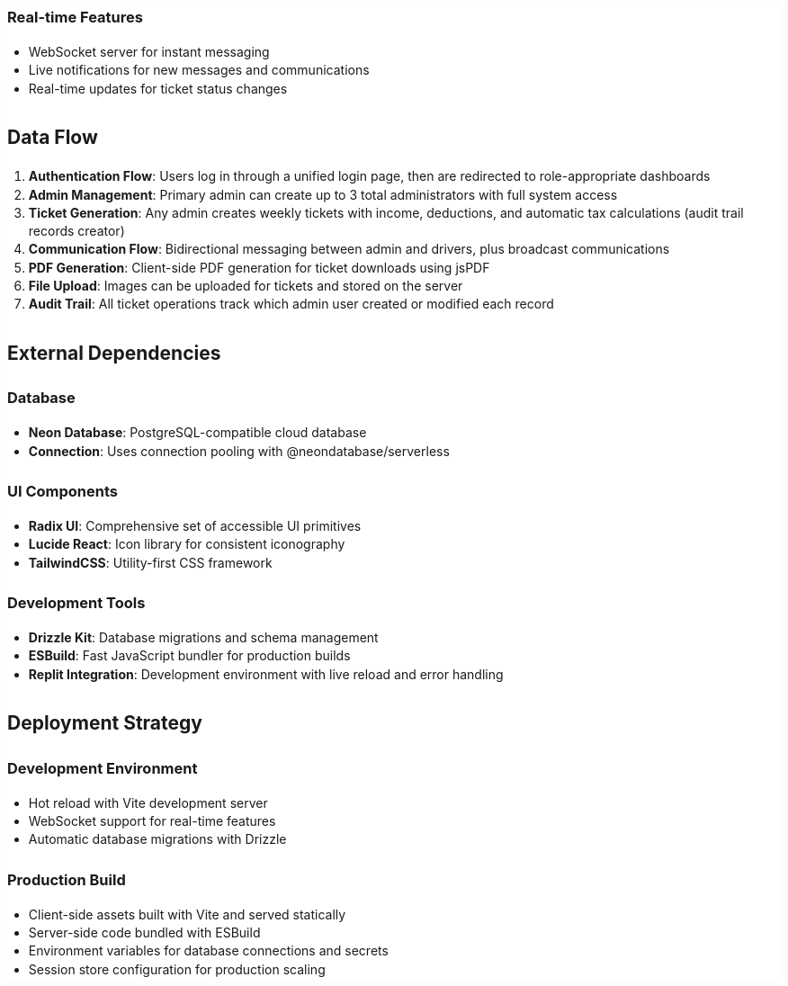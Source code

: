 ### Real-time Features
- WebSocket server for instant messaging
- Live notifications for new messages and communications
- Real-time updates for ticket status changes

## Data Flow

1. **Authentication Flow**: Users log in through a unified login page, then are redirected to role-appropriate dashboards
2. **Admin Management**: Primary admin can create up to 3 total administrators with full system access
3. **Ticket Generation**: Any admin creates weekly tickets with income, deductions, and automatic tax calculations (audit trail records creator)
4. **Communication Flow**: Bidirectional messaging between admin and drivers, plus broadcast communications
5. **PDF Generation**: Client-side PDF generation for ticket downloads using jsPDF
6. **File Upload**: Images can be uploaded for tickets and stored on the server
7. **Audit Trail**: All ticket operations track which admin user created or modified each record

## External Dependencies

### Database
- **Neon Database**: PostgreSQL-compatible cloud database
- **Connection**: Uses connection pooling with @neondatabase/serverless

### UI Components
- **Radix UI**: Comprehensive set of accessible UI primitives
- **Lucide React**: Icon library for consistent iconography
- **TailwindCSS**: Utility-first CSS framework

### Development Tools
- **Drizzle Kit**: Database migrations and schema management
- **ESBuild**: Fast JavaScript bundler for production builds
- **Replit Integration**: Development environment with live reload and error handling

## Deployment Strategy

### Development Environment
- Hot reload with Vite development server
- WebSocket support for real-time features
- Automatic database migrations with Drizzle

### Production Build
- Client-side assets built with Vite and served statically
- Server-side code bundled with ESBuild
- Environment variables for database connections and secrets
- Session store configuration for production scaling
